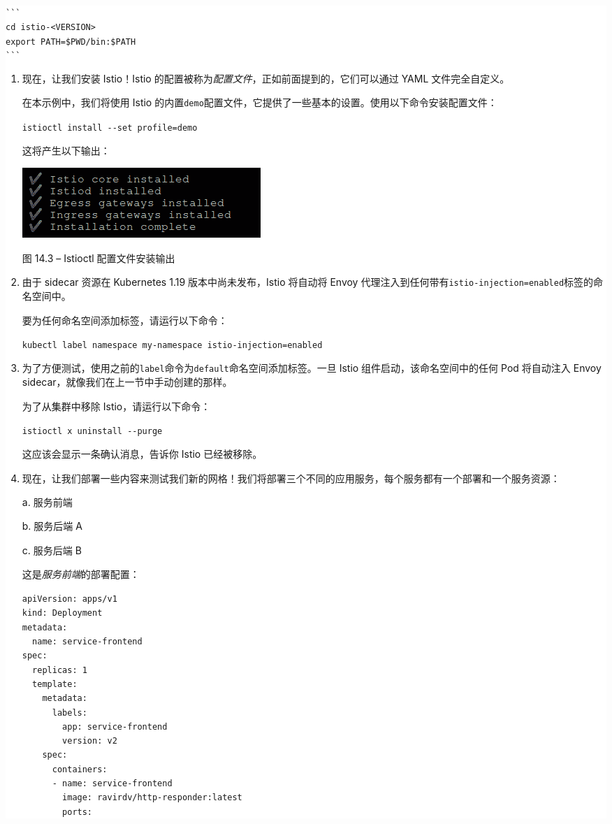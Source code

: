     ```
    cd istio-<VERSION>
    export PATH=$PWD/bin:$PATH
    ```

1.  现在，让我们安装 Istio！Istio 的配置被称为*配置文件*，正如前面提到的，它们可以通过 YAML 文件完全自定义。

    在本示例中，我们将使用 Istio 的内置`demo`配置文件，它提供了一些基本的设置。使用以下命令安装配置文件：

    ```
    istioctl install --set profile=demo
    ```

    这将产生以下输出：

    ![图 14.3 – Istioctl 配置文件安装输出](img/B14790_14_003.jpg)

    图 14.3 – Istioctl 配置文件安装输出

1.  由于 sidecar 资源在 Kubernetes 1.19 版本中尚未发布，Istio 将自动将 Envoy 代理注入到任何带有`istio-injection=enabled`标签的命名空间中。

    要为任何命名空间添加标签，请运行以下命令：

    ```
    kubectl label namespace my-namespace istio-injection=enabled
    ```

1.  为了方便测试，使用之前的`label`命令为`default`命名空间添加标签。一旦 Istio 组件启动，该命名空间中的任何 Pod 将自动注入 Envoy sidecar，就像我们在上一节中手动创建的那样。

    为了从集群中移除 Istio，请运行以下命令：

    ```
    istioctl x uninstall --purge
    ```

    这应该会显示一条确认消息，告诉你 Istio 已经被移除。

1.  现在，让我们部署一些内容来测试我们新的网格！我们将部署三个不同的应用服务，每个服务都有一个部署和一个服务资源：

    a. 服务前端

    b. 服务后端 A

    c. 服务后端 B

    这是*服务前端*的部署配置：

    ```
    apiVersion: apps/v1
    kind: Deployment
    metadata:
      name: service-frontend
    spec:
      replicas: 1
      template:
        metadata:
          labels:
            app: service-frontend
            version: v2
        spec:
          containers:
          - name: service-frontend
            image: ravirdv/http-responder:latest
            ports: